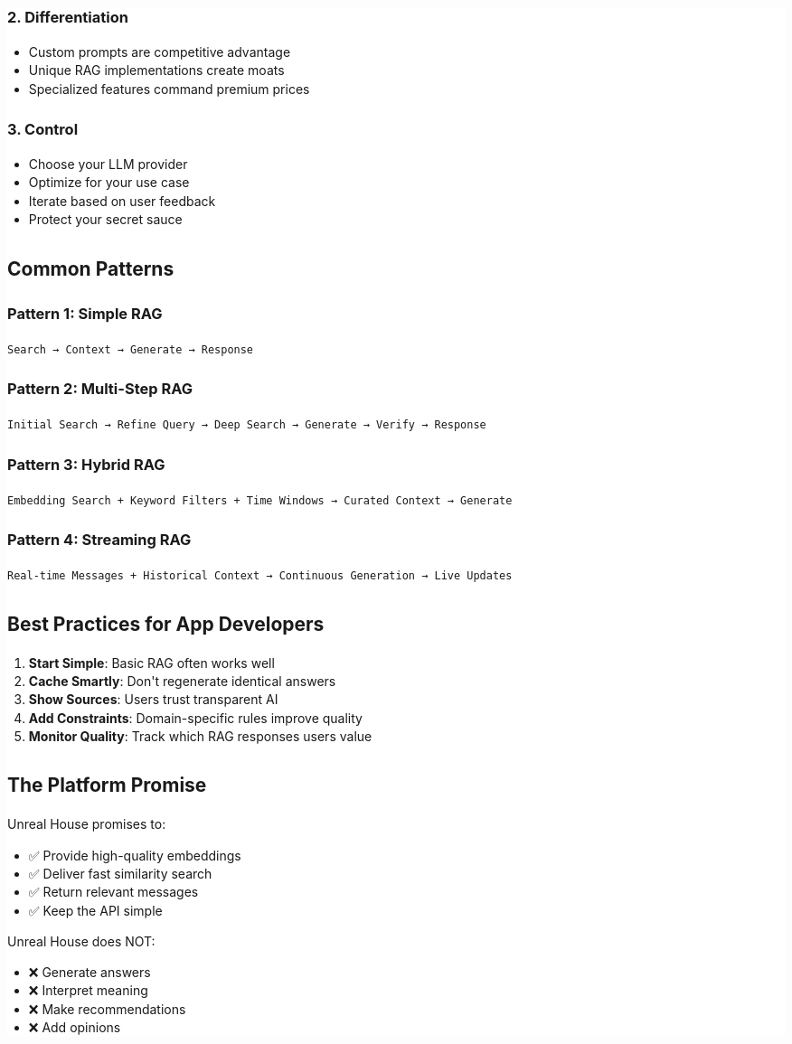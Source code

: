 ### 2. Differentiation
- Custom prompts are competitive advantage
- Unique RAG implementations create moats
- Specialized features command premium prices

### 3. Control
- Choose your LLM provider
- Optimize for your use case
- Iterate based on user feedback
- Protect your secret sauce

## Common Patterns

### Pattern 1: Simple RAG
```
Search → Context → Generate → Response
```

### Pattern 2: Multi-Step RAG
```
Initial Search → Refine Query → Deep Search → Generate → Verify → Response
```

### Pattern 3: Hybrid RAG
```
Embedding Search + Keyword Filters + Time Windows → Curated Context → Generate
```

### Pattern 4: Streaming RAG
```
Real-time Messages + Historical Context → Continuous Generation → Live Updates
```

## Best Practices for App Developers

1. **Start Simple**: Basic RAG often works well
2. **Cache Smartly**: Don't regenerate identical answers
3. **Show Sources**: Users trust transparent AI
4. **Add Constraints**: Domain-specific rules improve quality
5. **Monitor Quality**: Track which RAG responses users value

## The Platform Promise

Unreal House promises to:
- ✅ Provide high-quality embeddings
- ✅ Deliver fast similarity search
- ✅ Return relevant messages
- ✅ Keep the API simple

Unreal House does NOT:
- ❌ Generate answers
- ❌ Interpret meaning
- ❌ Make recommendations
- ❌ Add opinions
